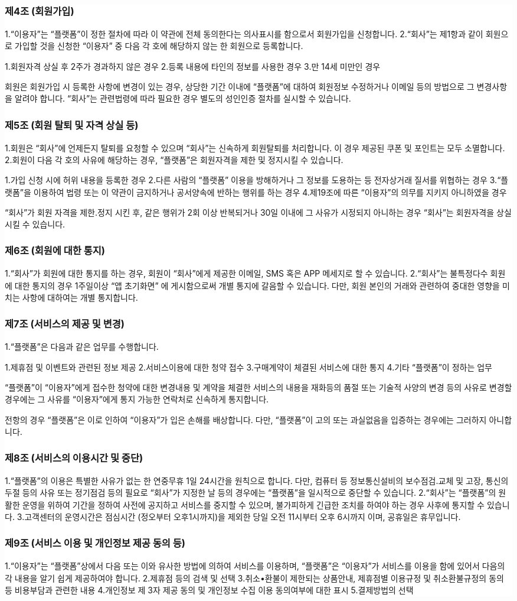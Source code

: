 ### 제4조 (회원가입)

1.“이용자”는 “플랫폼”이 정한 절차에 따라 이 약관에 전체 동의한다는 의사표시를 함으로서 회원가입을 신청합니다.
2.“회사”는 제1항과 같이 회원으로 가입할 것을 신청한 “이용자” 중 다음 각 호에 해당하지 않는 한 회원으로 등록합니다.

1.회원자격 상실 후 2주가 경과하지 않은 경우
2.등록 내용에 타인의 정보를 사용한 경우
3.만 14세 미만인 경우

회원은 회원가입 시 등록한 사항에 변경이 있는 경우, 상당한 기간 이내에 “플랫폼”에 대하여 회원정보 수정하거나 이메일 등의 방법으로 그 변경사항을 알려야 합니다.
“회사”는 관련법령에 따라 필요한 경우 별도의 성인인증 절차를 실시할 수 있습니다.

### 제5조 (회원 탈퇴 및 자격 상실 등)

1.회원은 “회사”에 언제든지 탈퇴를 요청할 수 있으며 “회사”는 신속하게 회원탈퇴를 처리합니다. 이 경우 제공된 쿠폰 및 포인트는 모두 소멸합니다.
2.회원이 다음 각 호의 사유에 해당하는 경우, “플랫폼”은 회원자격을 제한 및 정지시킬 수 있습니다.

1.가입 신청 시에 허위 내용을 등록한 경우
2.다른 사람의 “플랫폼” 이용을 방해하거나 그 정보를 도용하는 등 전자상거래 질서를 위협하는 경우
3.“플랫폼”을 이용하여 법령 또는 이 약관이 금지하거나 공서양속에 반하는 행위를 하는 경우
4.제19조에 따른 “이용자”의 의무를 지키지 아니하였을 경우

“회사”가 회원 자격을 제한․정지 시킨 후, 같은 행위가 2회 이상 반복되거나 30일 이내에 그 사유가 시정되지 아니하는 경우 “회사”는 회원자격을 상실시킬 수 있습니다.

### 제6조 (회원에 대한 통지)

1.“회사”가 회원에 대한 통지를 하는 경우, 회원이 “회사”에게 제공한 이메일, SMS 혹은 APP 메세지로 할 수 있습니다.
2.“회사”는 불특정다수 회원에 대한 통지의 경우 1주일이상 “앱 초기화면” 에 게시함으로써 개별 통지에 갈음할 수 있습니다. 다만, 회원 본인의 거래와 관련하여 중대한 영향을 미치는 사항에 대하여는 개별 통지합니다.

### 제7조 (서비스의 제공 및 변경)

1.“플랫폼”은 다음과 같은 업무를 수행합니다.

1.제휴점 및 이벤트와 관련된 정보 제공
2.서비스이용에 대한 청약 접수
3.구매계약이 체결된 서비스에 대한 통지
4.기타 “플랫폼”이 정하는 업무

“플랫폼”이 “이용자”에게 접수한 청약에 대한 변경내용 및 계약을 체결한 서비스의 내용을 재화등의 품절 또는 기술적 사양의 변경 등의 사유로 변경할 경우에는 그 사유를 “이용자”에게 통지 가능한 연락처로 신속하게 통지합니다.

전항의 경우 “플랫폼”은 이로 인하여 “이용자”가 입은 손해를 배상합니다. 다만, “플랫폼”이 고의 또는 과실없음을 입증하는 경우에는 그러하지 아니합니다.

### 제8조 (서비스의 이용시간 및 중단)

1.“플랫폼”의 이용은 특별한 사유가 없는 한 연중무휴 1일 24시간을 원칙으로 합니다. 다만, 컴퓨터 등 정보통신설비의 보수점검․교체 및 고장, 통신의 두절 등의 사유 또는 정기점검 등의 필요로 “회사”가 지정한 날 등의 경우에는 “플랫폼”을 일시적으로 중단할 수 있습니다.
2.“회사”는 “플랫폼”의 원활한 운영을 위하여 기간을 정하여 사전에 공지하고 서비스를 중지할 수 있으며, 불가피하게 긴급한 조치를 하여야 하는 경우 사후에 통지할 수 있습니다.
3.고객센터의 운영시간은 점심시간 (정오부터 오후1시까지)을 제외한 당일 오전 11시부터 오후 6시까지 이며, 공휴일은 휴무입니다.

### 제9조 (서비스 이용 및 개인정보 제공 동의 등)

1.“이용자”는 “플랫폼”상에서 다음 또는 이와 유사한 방법에 의하여 서비스를 이용하며, “플랫폼”은 “이용자”가 서비스를 이용을 함에 있어서 다음의 각 내용을 알기 쉽게 제공하여야 합니다.
2.제휴점 등의 검색 및 선택
3.취소•환불이 제한되는 상품안내, 제휴점별 이용규정 및 취소환불규정의 동의 등 비용부담과 관련한 내용
4.개인정보 제 3자 제공 동의 및 개인정보 수집 이용 동의여부에 대한 표시
5.결제방법의 선택

